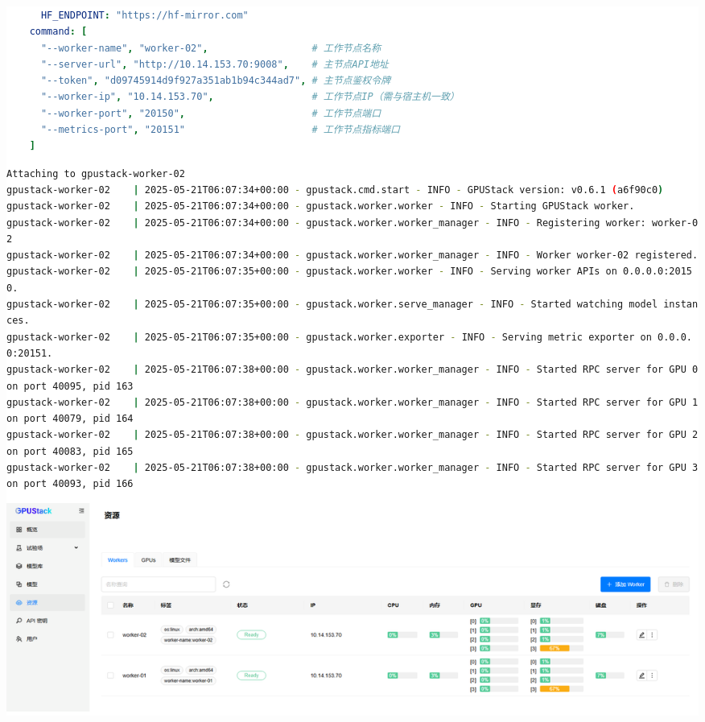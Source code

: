 ``` yaml
      HF_ENDPOINT: "https://hf-mirror.com"
    command: [
      "--worker-name", "worker-02",                  # 工作节点名称
      "--server-url", "http://10.14.153.70:9008",    # 主节点API地址
      "--token", "d09745914d9f927a351ab1b94c344ad7", # 主节点鉴权令牌
      "--worker-ip", "10.14.153.70",                 # 工作节点IP（需与宿主机一致）
      "--worker-port", "20150",                      # 工作节点端口
      "--metrics-port", "20151"                      # 工作节点指标端口
    ]

```

``` bash
Attaching to gpustack-worker-02
gpustack-worker-02    | 2025-05-21T06:07:34+00:00 - gpustack.cmd.start - INFO - GPUStack version: v0.6.1 (a6f90c0)
gpustack-worker-02    | 2025-05-21T06:07:34+00:00 - gpustack.worker.worker - INFO - Starting GPUStack worker.
gpustack-worker-02    | 2025-05-21T06:07:34+00:00 - gpustack.worker.worker_manager - INFO - Registering worker: worker-02
gpustack-worker-02    | 2025-05-21T06:07:34+00:00 - gpustack.worker.worker_manager - INFO - Worker worker-02 registered.
gpustack-worker-02    | 2025-05-21T06:07:35+00:00 - gpustack.worker.worker - INFO - Serving worker APIs on 0.0.0.0:20150.
gpustack-worker-02    | 2025-05-21T06:07:35+00:00 - gpustack.worker.serve_manager - INFO - Started watching model instances.
gpustack-worker-02    | 2025-05-21T06:07:35+00:00 - gpustack.worker.exporter - INFO - Serving metric exporter on 0.0.0.0:20151.
gpustack-worker-02    | 2025-05-21T06:07:38+00:00 - gpustack.worker.worker_manager - INFO - Started RPC server for GPU 0 on port 40095, pid 163
gpustack-worker-02    | 2025-05-21T06:07:38+00:00 - gpustack.worker.worker_manager - INFO - Started RPC server for GPU 1 on port 40079, pid 164
gpustack-worker-02    | 2025-05-21T06:07:38+00:00 - gpustack.worker.worker_manager - INFO - Started RPC server for GPU 2 on port 40083, pid 165
gpustack-worker-02    | 2025-05-21T06:07:38+00:00 - gpustack.worker.worker_manager - INFO - Started RPC server for GPU 3 on port 40093, pid 166

```



![](images/gpustack_06.png) 
